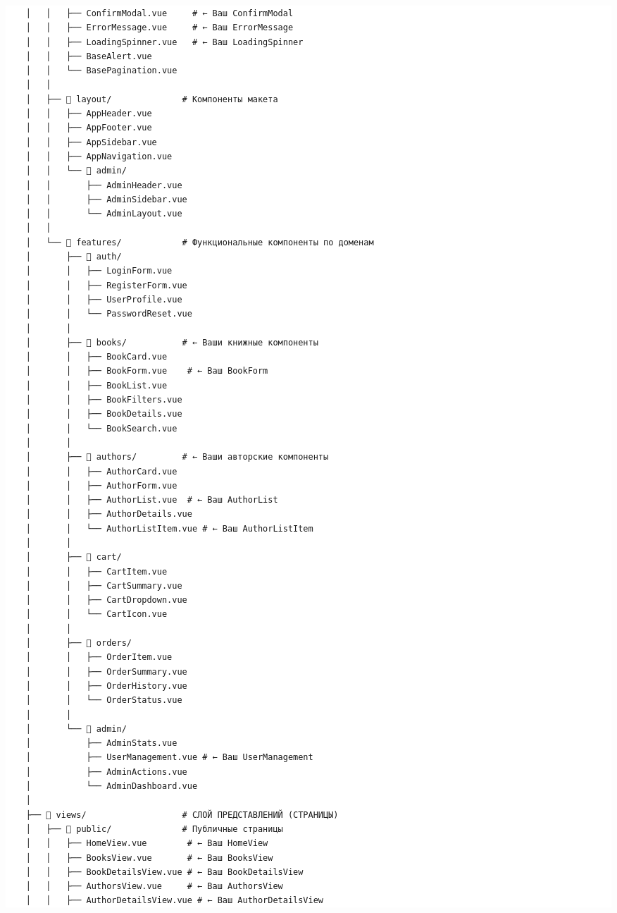 ```
    │   │   ├── ConfirmModal.vue     # ← Ваш ConfirmModal
    │   │   ├── ErrorMessage.vue     # ← Ваш ErrorMessage  
    │   │   ├── LoadingSpinner.vue   # ← Ваш LoadingSpinner
    │   │   ├── BaseAlert.vue
    │   │   └── BasePagination.vue
    │   │
    │   ├── 📁 layout/              # Компоненты макета
    │   │   ├── AppHeader.vue
    │   │   ├── AppFooter.vue
    │   │   ├── AppSidebar.vue
    │   │   ├── AppNavigation.vue
    │   │   └── 📁 admin/
    │   │       ├── AdminHeader.vue
    │   │       ├── AdminSidebar.vue
    │   │       └── AdminLayout.vue
    │   │
    │   └── 📁 features/            # Функциональные компоненты по доменам
    │       ├── 📁 auth/
    │       │   ├── LoginForm.vue
    │       │   ├── RegisterForm.vue
    │       │   ├── UserProfile.vue
    │       │   └── PasswordReset.vue
    │       │
    │       ├── 📁 books/           # ← Ваши книжные компоненты
    │       │   ├── BookCard.vue
    │       │   ├── BookForm.vue    # ← Ваш BookForm
    │       │   ├── BookList.vue
    │       │   ├── BookFilters.vue
    │       │   ├── BookDetails.vue
    │       │   └── BookSearch.vue
    │       │
    │       ├── 📁 authors/         # ← Ваши авторские компоненты
    │       │   ├── AuthorCard.vue
    │       │   ├── AuthorForm.vue
    │       │   ├── AuthorList.vue  # ← Ваш AuthorList
    │       │   ├── AuthorDetails.vue
    │       │   └── AuthorListItem.vue # ← Ваш AuthorListItem
    │       │
    │       ├── 📁 cart/
    │       │   ├── CartItem.vue
    │       │   ├── CartSummary.vue
    │       │   ├── CartDropdown.vue
    │       │   └── CartIcon.vue
    │       │
    │       ├── 📁 orders/
    │       │   ├── OrderItem.vue
    │       │   ├── OrderSummary.vue
    │       │   ├── OrderHistory.vue
    │       │   └── OrderStatus.vue
    │       │
    │       └── 📁 admin/
    │           ├── AdminStats.vue
    │           ├── UserManagement.vue # ← Ваш UserManagement
    │           ├── AdminActions.vue
    │           └── AdminDashboard.vue
    │
    ├── 📁 views/                   # СЛОЙ ПРЕДСТАВЛЕНИЙ (СТРАНИЦЫ)
    │   ├── 📁 public/              # Публичные страницы
    │   │   ├── HomeView.vue        # ← Ваш HomeView
    │   │   ├── BooksView.vue       # ← Ваш BooksView
    │   │   ├── BookDetailsView.vue # ← Ваш BookDetailsView
    │   │   ├── AuthorsView.vue     # ← Ваш AuthorsView
    │   │   ├── AuthorDetailsView.vue # ← Ваш AuthorDetailsView
```